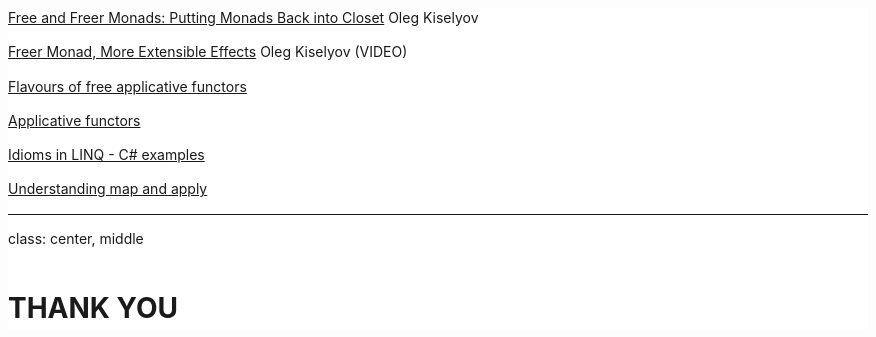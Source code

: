 [Free and Freer Monads: Putting Monads Back into Closet](http://okmij.org/ftp/Computation/free-monad.html) Oleg Kiselyov

[Freer Monad, More Extensible Effects](https://youtu.be/3Ltgkjpme-Y) Oleg Kiselyov (VIDEO)

[Flavours of free applicative functors](https://ro-che.info/articles/2013-03-31-flavours-of-free-applicative-functors)

[Applicative functors](http://tomasp.net/blog/applicative-functors.aspx/)

[Idioms in LINQ - C# examples](http://tomasp.net/blog/idioms-in-linq.aspx/)

[Understanding map and apply](https://fsharpforfunandprofit.com/posts/elevated-world/)

[applicative-with-effects]: http://www.staff.city.ac.uk/~ross/papers/Applicative.html
[algebraic-effects]: http://homepages.inf.ed.ac.uk/slindley/papers/aeia.pdf

---

class: center, middle

# THANK YOU
